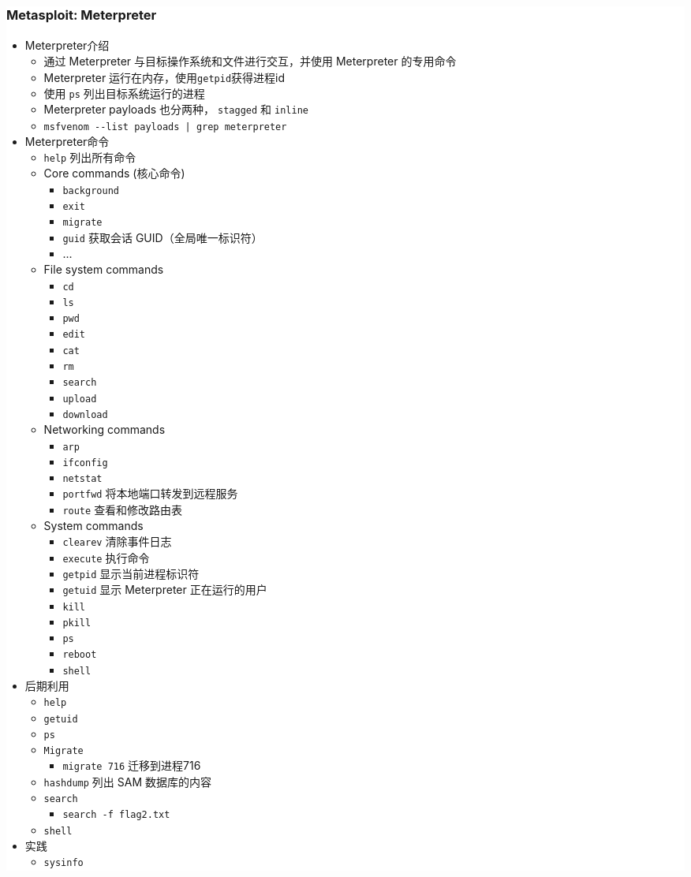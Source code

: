 ### Metasploit: Meterpreter
- Meterpreter介绍
  - 通过 Meterpreter 与目标操作系统和文件进行交互，并使用 Meterpreter 的专用命令
  - Meterpreter 运行在内存，使用`getpid`获得进程id
  - 使用 `ps` 列出目标系统运行的进程
  - Meterpreter payloads 也分两种， `stagged` 和 `inline`
  - `msfvenom --list payloads | grep meterpreter`
- Meterpreter命令
  - `help` 列出所有命令
  - Core commands (核心命令)
    - `background`
    - `exit`
    - `migrate`
    - `guid` 获取会话 GUID（全局唯一标识符）
    - ...
  - File system commands
    - `cd`
    - `ls`
    - `pwd`
    - `edit`
    - `cat`
    - `rm`
    - `search`
    - `upload`
    - `download`
  - Networking commands
    - `arp`
    - `ifconfig`
    - `netstat`
    - `portfwd` 将本地端口转发到远程服务
    - `route` 查看和修改路由表
  - System commands
    - `clearev` 清除事件日志
    - `execute` 执行命令
    - `getpid` 显示当前进程标识符
    - `getuid` 显示 Meterpreter 正在运行的用户
    - `kill` 
    - `pkill`
    - `ps`
    - `reboot`
    - `shell`
- 后期利用
  - `help`
  - `getuid`
  - `ps`
  - `Migrate`
    - `migrate 716` 迁移到进程716
  - `hashdump` 列出 SAM 数据库的内容
  - `search`
    - `search -f flag2.txt`
  - `shell`
- 实践
  - `sysinfo`
